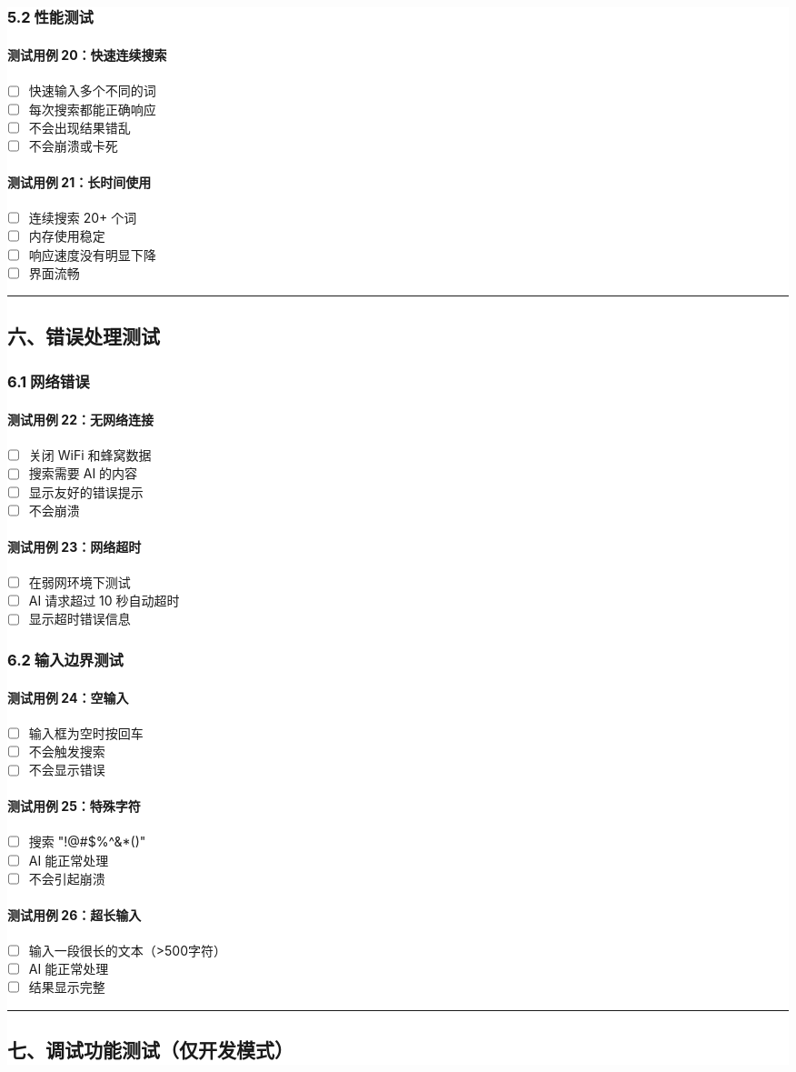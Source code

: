### 5.2 性能测试

#### 测试用例 20：快速连续搜索
- [ ] 快速输入多个不同的词
- [ ] 每次搜索都能正确响应
- [ ] 不会出现结果错乱
- [ ] 不会崩溃或卡死

#### 测试用例 21：长时间使用
- [ ] 连续搜索 20+ 个词
- [ ] 内存使用稳定
- [ ] 响应速度没有明显下降
- [ ] 界面流畅

---

## 六、错误处理测试

### 6.1 网络错误

#### 测试用例 22：无网络连接
- [ ] 关闭 WiFi 和蜂窝数据
- [ ] 搜索需要 AI 的内容
- [ ] 显示友好的错误提示
- [ ] 不会崩溃

#### 测试用例 23：网络超时
- [ ] 在弱网环境下测试
- [ ] AI 请求超过 10 秒自动超时
- [ ] 显示超时错误信息

### 6.2 输入边界测试

#### 测试用例 24：空输入
- [ ] 输入框为空时按回车
- [ ] 不会触发搜索
- [ ] 不会显示错误

#### 测试用例 25：特殊字符
- [ ] 搜索 "!@#$%^&*()"
- [ ] AI 能正常处理
- [ ] 不会引起崩溃

#### 测试用例 26：超长输入
- [ ] 输入一段很长的文本（>500字符）
- [ ] AI 能正常处理
- [ ] 结果显示完整

---

## 七、调试功能测试（仅开发模式）
